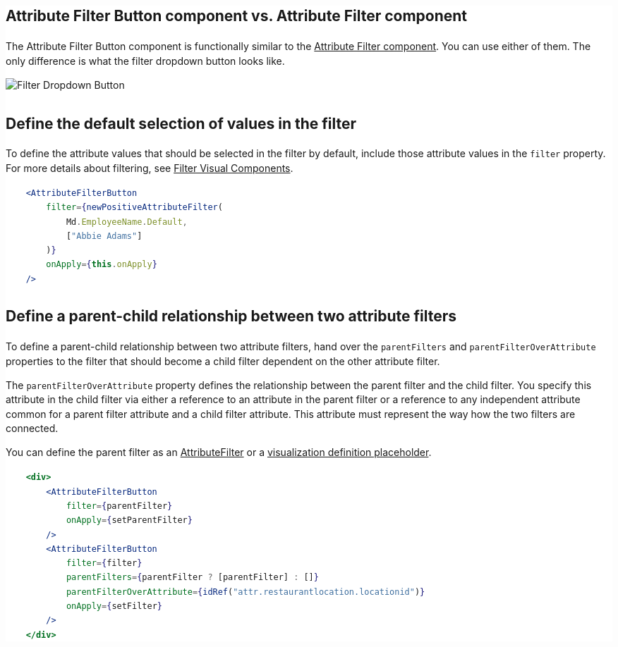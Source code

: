 ## Attribute Filter Button component vs. Attribute Filter component

The Attribute Filter Button component is functionally similar to the [Attribute Filter component](10_vis__attribute_filter_component.md). You can use either of them. The only difference is what the filter dropdown button looks like.

![Filter Dropdown Button](assets/attribute_filter_button_new_top_visual.png "Filter Dropdown Button")

## Define the default selection of values in the filter

To define the attribute values that should be selected in the filter by default, include those attribute values in the ```filter``` property. For more details about filtering, see [Filter Visual Components](30_tips__filter_visual_components.md).

```jsx
    <AttributeFilterButton
        filter={newPositiveAttributeFilter(
            Md.EmployeeName.Default,
            ["Abbie Adams"]
        )}
        onApply={this.onApply}
    />
```

## Define a parent-child relationship between two attribute filters

To define a parent-child relationship between two attribute filters, hand over the ```parentFilters``` and ```parentFilterOverAttribute``` properties to the filter that should become a child filter dependent on the other attribute filter.

The ```parentFilterOverAttribute``` property defines the relationship between the parent filter and the child filter. You specify this attribute in the child filter via either a reference to an attribute in the parent filter or a reference to any independent attribute common for a parent filter attribute and a child filter attribute. This attribute must represent the way how the two filters are connected.

You can define the parent filter as an [AttributeFilter](30_tips__filter_visual_components.md) or a [visualization definition placeholder](30_tips__placeholders.md).

```jsx
    <div>
        <AttributeFilterButton
            filter={parentFilter}
            onApply={setParentFilter}
        />
        <AttributeFilterButton
            filter={filter}
            parentFilters={parentFilter ? [parentFilter] : []}
            parentFilterOverAttribute={idRef("attr.restaurantlocation.locationid")}
            onApply={setFilter}
        />
    </div>
```
